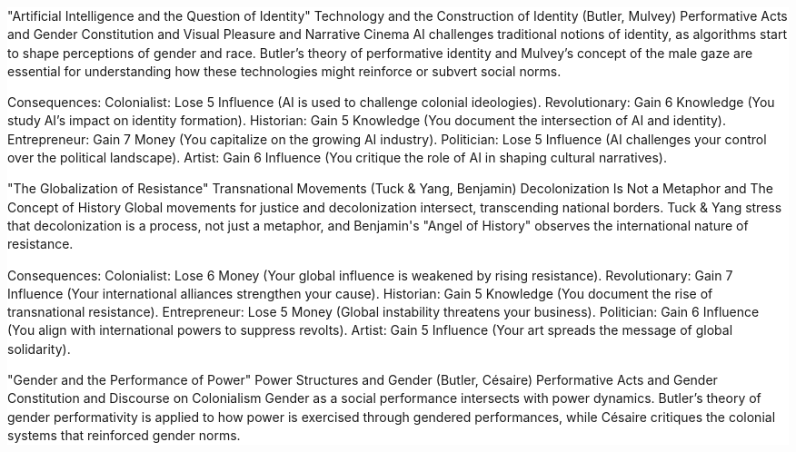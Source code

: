  

"Artificial Intelligence and the Question of Identity"
Technology and the Construction of Identity (Butler, Mulvey)
Performative Acts and Gender Constitution and Visual Pleasure and Narrative Cinema
AI challenges traditional notions of identity, as algorithms start to shape perceptions of gender and race. Butler’s theory of performative identity and Mulvey’s concept of the male gaze are essential for understanding how these technologies might reinforce or subvert social norms.



Consequences:
Colonialist: Lose 5 Influence (AI is used to challenge colonial ideologies).
Revolutionary: Gain 6 Knowledge (You study AI’s impact on identity formation).
Historian: Gain 5 Knowledge (You document the intersection of AI and identity).
Entrepreneur: Gain 7 Money (You capitalize on the growing AI industry).
Politician: Lose 5 Influence (AI challenges your control over the political landscape).
Artist: Gain 6 Influence (You critique the role of AI in shaping cultural narratives).

 

















"The Globalization of Resistance"
Transnational Movements (Tuck & Yang, Benjamin)
Decolonization Is Not a Metaphor and The Concept of History
Global movements for justice and decolonization intersect, transcending national borders. Tuck & Yang stress that decolonization is a process, not just a metaphor, and Benjamin's "Angel of History" observes the international nature of resistance.





Consequences:
Colonialist: Lose 6 Money (Your global influence is weakened by rising resistance).
Revolutionary: Gain 7 Influence (Your international alliances strengthen your cause).
Historian: Gain 5 Knowledge (You document the rise of transnational resistance).
Entrepreneur: Lose 5 Money (Global instability threatens your business).
Politician: Gain 6 Influence (You align with international powers to suppress revolts).
Artist: Gain 5 Influence (Your art spreads the message of global solidarity).

 

"Gender and the Performance of Power"
Power Structures and Gender (Butler, Césaire)
Performative Acts and Gender Constitution and Discourse on Colonialism
Gender as a social performance intersects with power dynamics. Butler’s theory of gender performativity is applied to how power is exercised through gendered performances, while Césaire critiques the colonial systems that reinforced gender norms.

